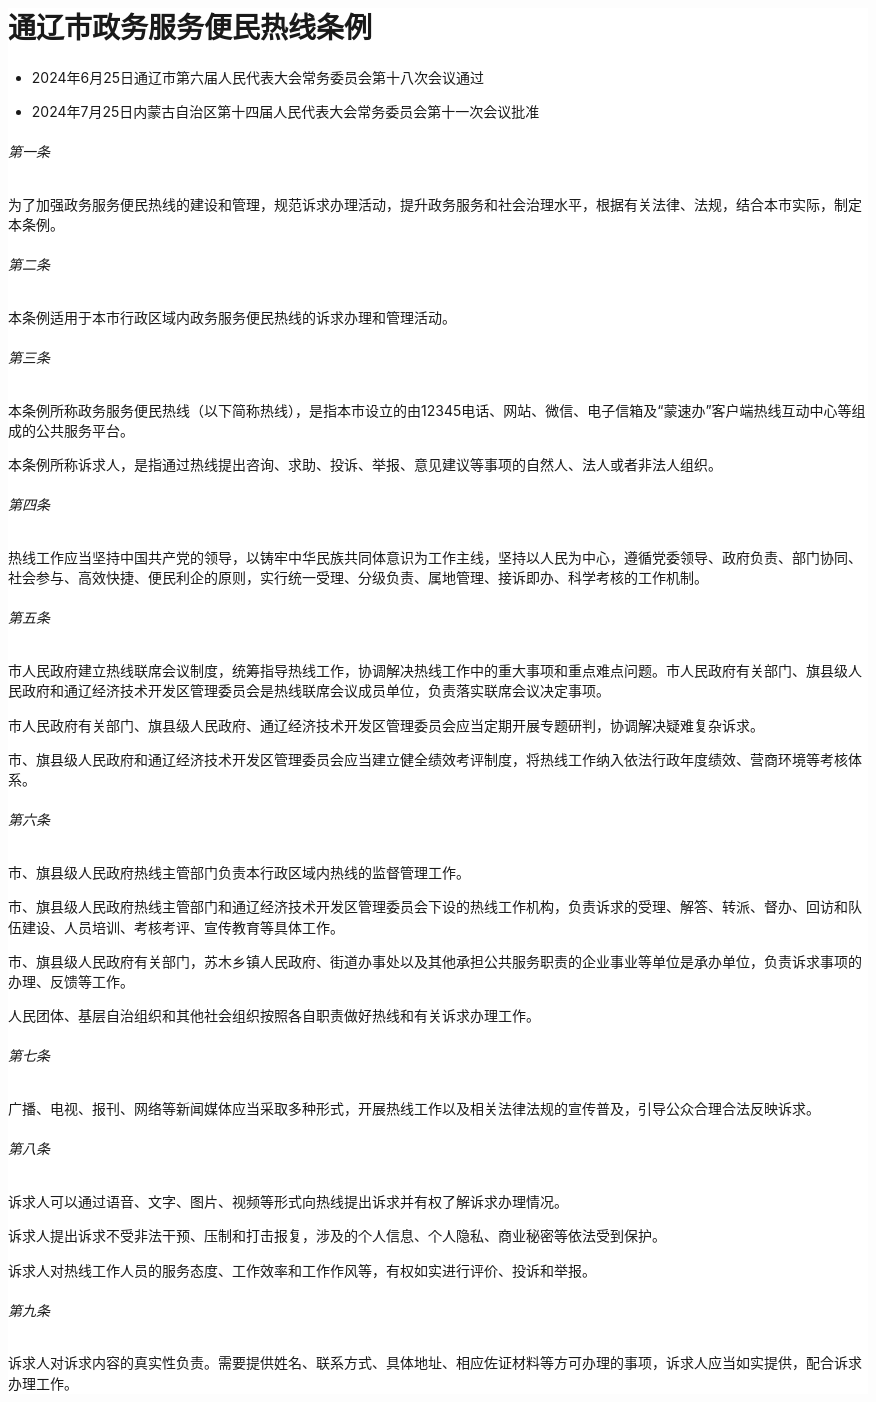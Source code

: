 # 通辽市政务服务便民热线条例

- 2024年6月25日通辽市第六届人民代表大会常务委员会第十八次会议通过

- 2024年7月25日内蒙古自治区第十四届人民代表大会常务委员会第十一次会议批准



###### 第一条

为了加强政务服务便民热线的建设和管理，规范诉求办理活动，提升政务服务和社会治理水平，根据有关法律、法规，结合本市实际，制定本条例。

###### 第二条

本条例适用于本市行政区域内政务服务便民热线的诉求办理和管理活动。

###### 第三条

本条例所称政务服务便民热线（以下简称热线），是指本市设立的由12345电话、网站、微信、电子信箱及“蒙速办”客户端热线互动中心等组成的公共服务平台。

本条例所称诉求人，是指通过热线提出咨询、求助、投诉、举报、意见建议等事项的自然人、法人或者非法人组织。

###### 第四条

热线工作应当坚持中国共产党的领导，以铸牢中华民族共同体意识为工作主线，坚持以人民为中心，遵循党委领导、政府负责、部门协同、社会参与、高效快捷、便民利企的原则，实行统一受理、分级负责、属地管理、接诉即办、科学考核的工作机制。

###### 第五条

市人民政府建立热线联席会议制度，统筹指导热线工作，协调解决热线工作中的重大事项和重点难点问题。市人民政府有关部门、旗县级人民政府和通辽经济技术开发区管理委员会是热线联席会议成员单位，负责落实联席会议决定事项。

市人民政府有关部门、旗县级人民政府、通辽经济技术开发区管理委员会应当定期开展专题研判，协调解决疑难复杂诉求。

市、旗县级人民政府和通辽经济技术开发区管理委员会应当建立健全绩效考评制度，将热线工作纳入依法行政年度绩效、营商环境等考核体系。

###### 第六条

市、旗县级人民政府热线主管部门负责本行政区域内热线的监督管理工作。

市、旗县级人民政府热线主管部门和通辽经济技术开发区管理委员会下设的热线工作机构，负责诉求的受理、解答、转派、督办、回访和队伍建设、人员培训、考核考评、宣传教育等具体工作。

市、旗县级人民政府有关部门，苏木乡镇人民政府、街道办事处以及其他承担公共服务职责的企业事业等单位是承办单位，负责诉求事项的办理、反馈等工作。

人民团体、基层自治组织和其他社会组织按照各自职责做好热线和有关诉求办理工作。

###### 第七条

广播、电视、报刊、网络等新闻媒体应当采取多种形式，开展热线工作以及相关法律法规的宣传普及，引导公众合理合法反映诉求。

###### 第八条

诉求人可以通过语音、文字、图片、视频等形式向热线提出诉求并有权了解诉求办理情况。

诉求人提出诉求不受非法干预、压制和打击报复，涉及的个人信息、个人隐私、商业秘密等依法受到保护。

诉求人对热线工作人员的服务态度、工作效率和工作作风等，有权如实进行评价、投诉和举报。

###### 第九条

诉求人对诉求内容的真实性负责。需要提供姓名、联系方式、具体地址、相应佐证材料等方可办理的事项，诉求人应当如实提供，配合诉求办理工作。
